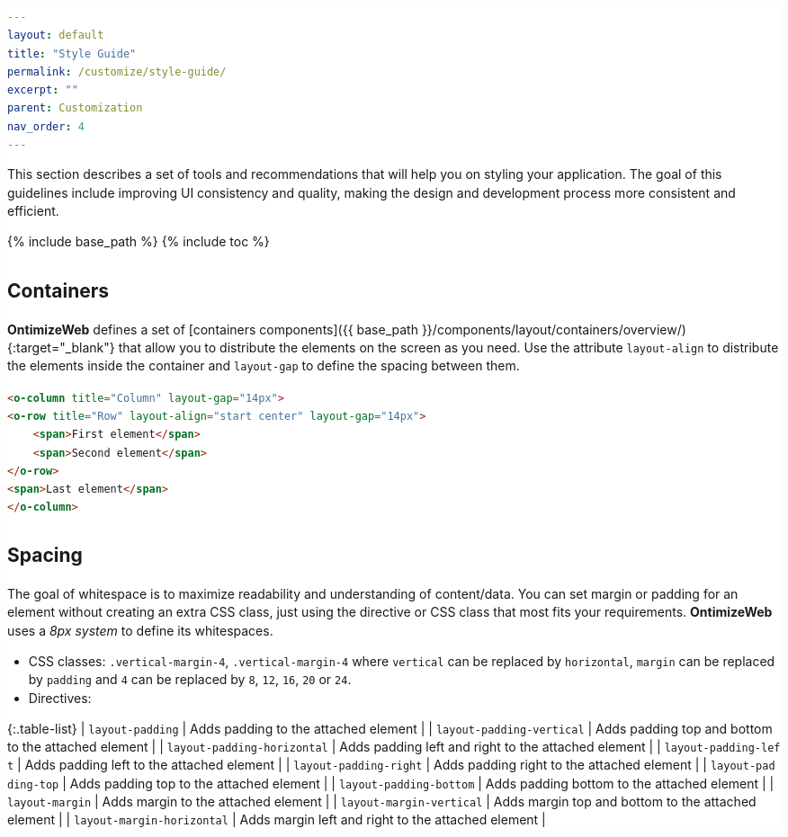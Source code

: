 ```yaml
---
layout: default
title: "Style Guide"
permalink: /customize/style-guide/
excerpt: ""
parent: Customization
nav_order: 4
---
```


This section describes a set of tools and recommendations that will help you on styling your application. The goal of this guidelines include improving UI consistency and quality, making the design and development process more consistent and efficient.

{% include base_path %}
{% include toc %}

## Containers

**OntimizeWeb** defines a set of [containers components]({{ base_path }}/components/layout/containers/overview/){:target="_blank"} that allow you to distribute the elements on the screen as you need. Use the attribute `layout-align` to distribute the elements inside the container and `layout-gap` to define the spacing between them.

```html
<o-column title="Column" layout-gap="14px">
<o-row title="Row" layout-align="start center" layout-gap="14px">
    <span>First element</span>
    <span>Second element</span>
</o-row>
<span>Last element</span>
</o-column>
```

## Spacing

The goal of whitespace is to maximize readability and understanding of content/data. You can set margin or padding for an element without creating an extra CSS class, just using the directive or CSS class that most fits your requirements. **OntimizeWeb** uses a *8px system* to define its whitespaces.

* CSS classes: `.vertical-margin-4`, `.vertical-margin-4` where `vertical` can be replaced by `horizontal`, `margin` can be replaced by `padding` and `4` can be replaced by `8`, `12`, `16`, `20` or `24`.
* Directives:

{:.table-list}
| `layout-padding` | Adds padding to the attached element |
| `layout-padding-vertical` | Adds padding top and bottom to the attached element |
| `layout-padding-horizontal` | Adds padding left and right to the attached element |
| `layout-padding-left` | Adds padding left to the attached element |
| `layout-padding-right` | Adds padding right to the attached element |
| `layout-padding-top` | Adds padding top to the attached element |
| `layout-padding-bottom` | Adds padding bottom to the attached element |
| `layout-margin` | Adds margin to the attached element |
| `layout-margin-vertical` | Adds margin top and bottom to the attached element |
| `layout-margin-horizontal` | Adds margin left and right to the attached element |